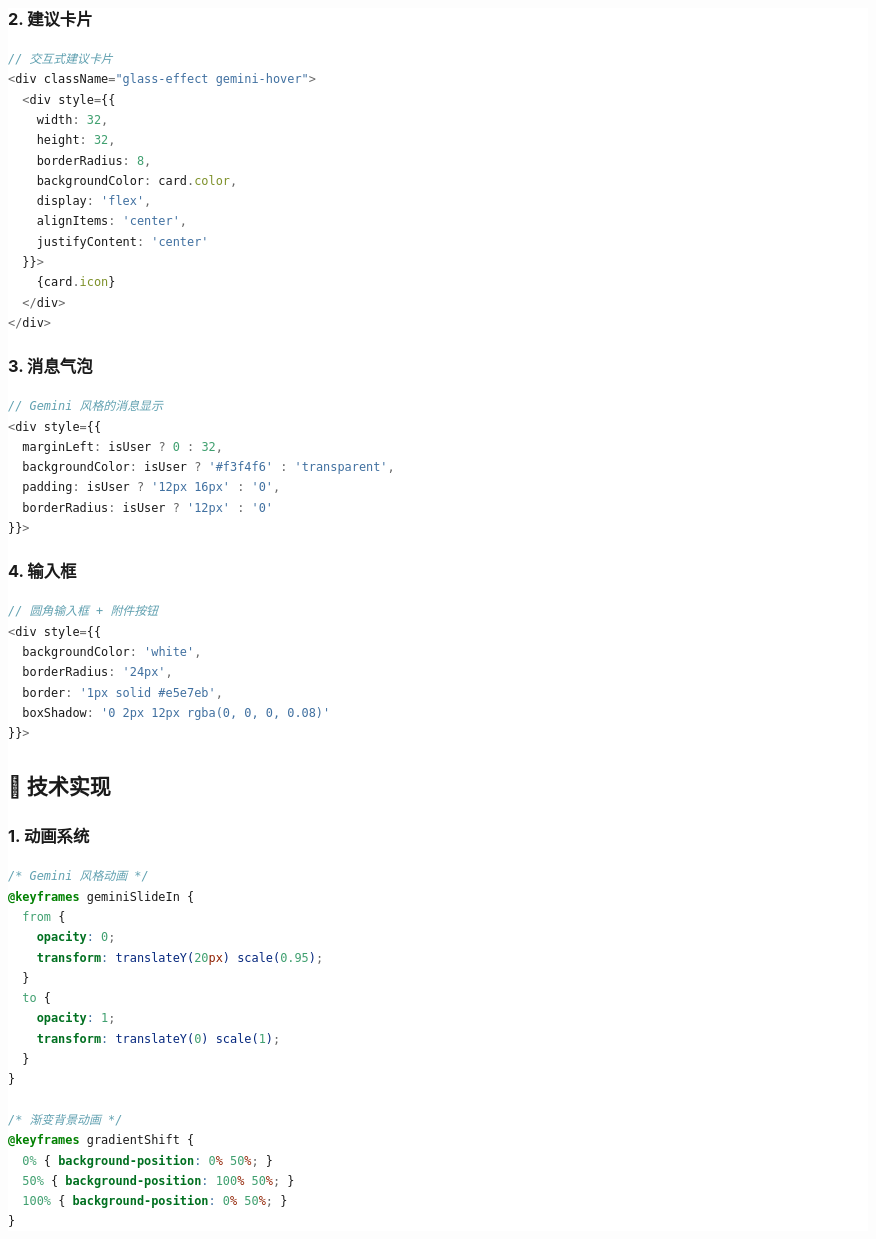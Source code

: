 ### 2. 建议卡片
```typescript
// 交互式建议卡片
<div className="glass-effect gemini-hover">
  <div style={{
    width: 32,
    height: 32,
    borderRadius: 8,
    backgroundColor: card.color,
    display: 'flex',
    alignItems: 'center',
    justifyContent: 'center'
  }}>
    {card.icon}
  </div>
</div>
```

### 3. 消息气泡
```typescript
// Gemini 风格的消息显示
<div style={{
  marginLeft: isUser ? 0 : 32,
  backgroundColor: isUser ? '#f3f4f6' : 'transparent',
  padding: isUser ? '12px 16px' : '0',
  borderRadius: isUser ? '12px' : '0'
}}>
```

### 4. 输入框
```typescript
// 圆角输入框 + 附件按钮
<div style={{
  backgroundColor: 'white',
  borderRadius: '24px',
  border: '1px solid #e5e7eb',
  boxShadow: '0 2px 12px rgba(0, 0, 0, 0.08)'
}}>
```

## 🔧 技术实现

### 1. 动画系统
```css
/* Gemini 风格动画 */
@keyframes geminiSlideIn {
  from {
    opacity: 0;
    transform: translateY(20px) scale(0.95);
  }
  to {
    opacity: 1;
    transform: translateY(0) scale(1);
  }
}

/* 渐变背景动画 */
@keyframes gradientShift {
  0% { background-position: 0% 50%; }
  50% { background-position: 100% 50%; }
  100% { background-position: 0% 50%; }
}
```